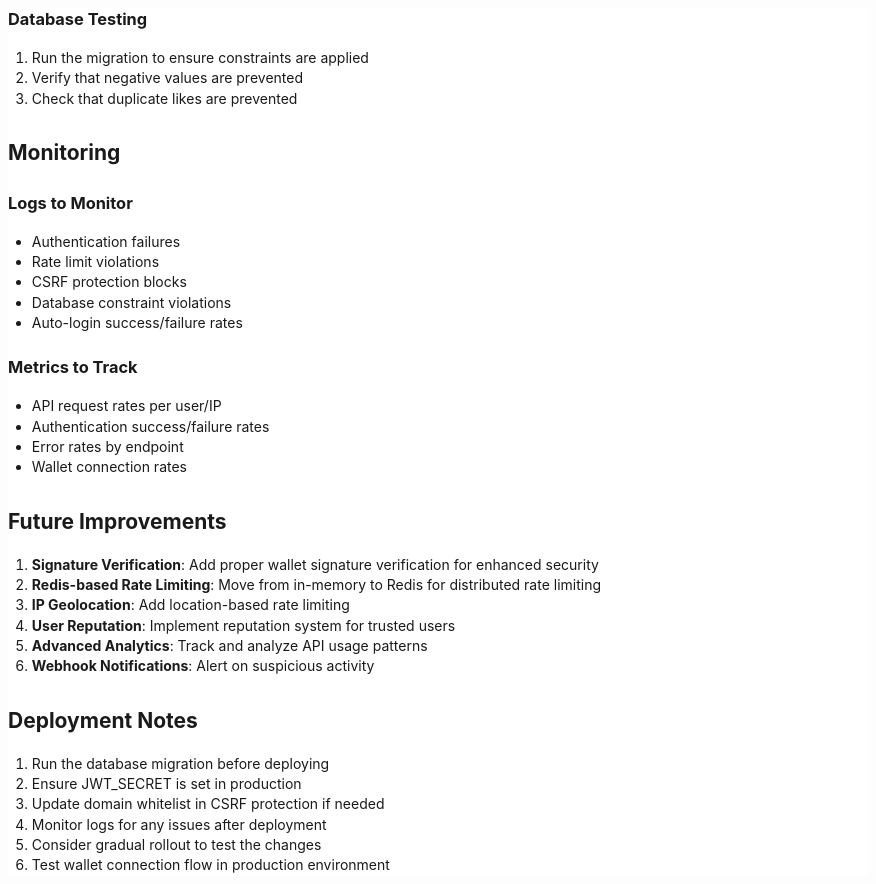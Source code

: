### Database Testing
1. Run the migration to ensure constraints are applied
2. Verify that negative values are prevented
3. Check that duplicate likes are prevented

## Monitoring

### Logs to Monitor
- Authentication failures
- Rate limit violations
- CSRF protection blocks
- Database constraint violations
- Auto-login success/failure rates

### Metrics to Track
- API request rates per user/IP
- Authentication success/failure rates
- Error rates by endpoint
- Wallet connection rates

## Future Improvements

1. **Signature Verification**: Add proper wallet signature verification for enhanced security
2. **Redis-based Rate Limiting**: Move from in-memory to Redis for distributed rate limiting
3. **IP Geolocation**: Add location-based rate limiting
4. **User Reputation**: Implement reputation system for trusted users
5. **Advanced Analytics**: Track and analyze API usage patterns
6. **Webhook Notifications**: Alert on suspicious activity

## Deployment Notes

1. Run the database migration before deploying
2. Ensure JWT_SECRET is set in production
3. Update domain whitelist in CSRF protection if needed
4. Monitor logs for any issues after deployment
5. Consider gradual rollout to test the changes
6. Test wallet connection flow in production environment 